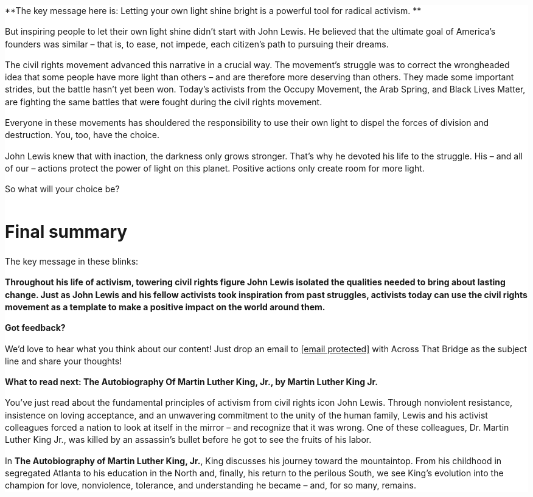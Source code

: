 **The key message here is: Letting your own light shine bright is a powerful tool for radical activism. **

But inspiring people to let their own light shine didn’t start with John Lewis. He believed that the ultimate goal of America’s founders was similar – that is, to ease, not impede, each citizen’s path to pursuing their dreams. 

The civil rights movement advanced this narrative in a crucial way. The movement’s struggle was to correct the wrongheaded idea that some people have more light than others – and are therefore more deserving than others. They made some important strides, but the battle hasn’t yet been won. Today’s activists from the Occupy Movement, the Arab Spring, and Black Lives Matter, are fighting the same battles that were fought during the civil rights movement. 

Everyone in these movements has shouldered the responsibility to use their own light to dispel the forces of division and destruction. You, too, have the choice. 

John Lewis knew that with inaction, the darkness only grows stronger. That’s why he devoted his life to the struggle. His – and all of our – actions protect the power of light on this planet. Positive actions only create room for more light. 

So what will your choice be?

# Final summary

The key message in these blinks:

**Throughout his life of activism, towering civil rights figure John Lewis isolated the qualities needed to bring about lasting change. Just as John Lewis and his fellow activists took inspiration from past struggles, activists today can use the civil rights movement as a template to make a positive impact on the world around them.**

**Got feedback?**

We’d love to hear what you think about our content! Just drop an email to [[email protected]](/cdn-cgi/l/email-protection) with Across That Bridge as the subject line and share your thoughts!

**What to read next: ******The Autobiography Of Martin Luther King, Jr.******, by Martin Luther King Jr.**

You’ve just read about the fundamental principles of activism from civil rights icon John Lewis. Through nonviolent resistance, insistence on loving acceptance, and an unwavering commitment to the unity of the human family, Lewis and his activist colleagues forced a nation to look at itself in the mirror – and recognize that it was wrong. One of these colleagues, Dr. Martin Luther King Jr., was killed by an assassin’s bullet before he got to see the fruits of his labor.

In **The Autobiography of Martin Luther King, Jr.**, King discusses his journey toward the mountaintop. From his childhood in segregated Atlanta to his education in the North and, finally, his return to the perilous South, we see King’s evolution into the champion for love, nonviolence, tolerance, and understanding he became – and, for so many, remains.

